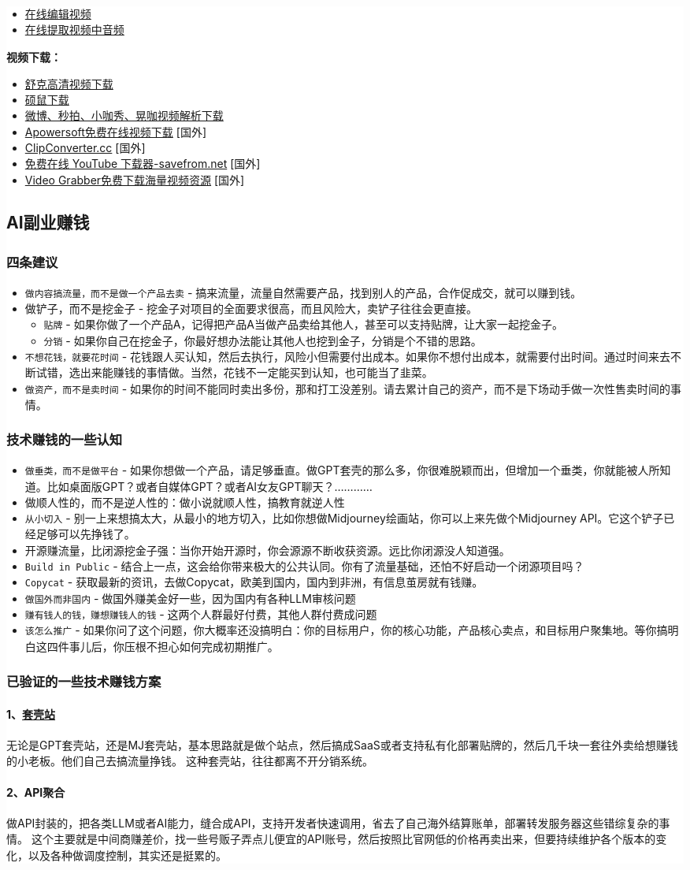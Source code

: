 - [在线编辑视频](https://online-video-cutter.com/cn/)
- [在线提取视频中音频](http://audio-extractor.net/cn/)

**视频下载：**

- [舒克高清视频下载](http://www.shokdown.com/)
- [硕鼠下载](http://www.flvcd.com/)
- [微博、秒拍、小咖秀、晃咖视频解析下载](https://weibo.iiilab.com/)
- [Apowersoft免费在线视频下载](https://www.apowersoft.cn/online-video-downloader) [国外]
- [ClipConverter.cc](https://www.clipconverter.cc/) [国外]
- [免费在线 YouTube 下载器-savefrom.net](https://zh.savefrom.net/) [国外]
- [Video Grabber免费下载海量视频资源](https://www.videograbber.net/zh/) [国外]



## AI副业赚钱

### 四条建议

- `做内容搞流量，而不是做一个产品去卖` - 搞来流量，流量自然需要产品，找到别人的产品，合作促成交，就可以赚到钱。
- 做铲子，而不是挖金子 - 挖金子对项目的全面要求很高，而且风险大，卖铲子往往会更直接。
  - `贴牌` - 如果你做了一个产品A，记得把产品A当做产品卖给其他人，甚至可以支持贴牌，让大家一起挖金子。
  - `分销` - 如果你自己在挖金子，你最好想办法能让其他人也挖到金子，分销是个不错的思路。
- `不想花钱，就要花时间` - 花钱跟人买认知，然后去执行，风险小但需要付出成本。如果你不想付出成本，就需要付出时间。通过时间来去不断试错，选出来能赚钱的事情做。当然，花钱不一定能买到认知，也可能当了韭菜。
- `做资产，而不是卖时间` - 如果你的时间不能同时卖出多份，那和打工没差别。请去累计自己的资产，而不是下场动手做一次性售卖时间的事情。



### 技术赚钱的一些认知

- `做垂类，而不是做平台` - 如果你想做一个产品，请足够垂直。做GPT套壳的那么多，你很难脱颖而出，但增加一个垂类，你就能被人所知道。比如桌面版GPT？或者自媒体GPT？或者AI女友GPT聊天？…………
- 做顺人性的，而不是逆人性的：做小说就顺人性，搞教育就逆人性
- `从小切入` - 别一上来想搞太大，从最小的地方切入，比如你想做Midjourney绘画站，你可以上来先做个Midjourney API。它这个铲子已经足够可以先挣钱了。
- 开源赚流量，比闭源挖金子强：当你开始开源时，你会源源不断收获资源。远比你闭源没人知道强。
- `Build in Public` - 结合上一点，这会给你带来极大的公共认同。你有了流量基础，还怕不好启动一个闭源项目吗？
- `Copycat` - 获取最新的资讯，去做Copycat，欧美到国内，国内到非洲，有信息茧房就有钱赚。
- `做国外而非国内` - 做国外赚美金好一些，因为国内有各种LLM审核问题
- `赚有钱人的钱，赚想赚钱人的钱` - 这两个人群最好付费，其他人群付费成问题
- `该怎么推广` - 如果你问了这个问题，你大概率还没搞明白：你的目标用户，你的核心功能，产品核心卖点，和目标用户聚集地。等你搞明白这四件事儿后，你压根不担心如何完成初期推广。



### 已验证的一些技术赚钱方案

#### 1、[套壳站](https://github.com/bleedline/Awesome-gptlike-shellsite)

无论是GPT套壳站，还是MJ套壳站，基本思路就是做个站点，然后搞成SaaS或者支持私有化部署贴牌的，然后几千块一套往外卖给想赚钱的小老板。他们自己去搞流量挣钱。 这种套壳站，往往都离不开分销系统。

#### 2、API聚合

做API封装的，把各类LLM或者AI能力，缝合成API，支持开发者快速调用，省去了自己海外结算账单，部署转发服务器这些错综复杂的事情。 这个主要就是中间商赚差价，找一些号贩子弄点儿便宜的API账号，然后按照比官网低的价格再卖出来，但要持续维护各个版本的变化，以及各种做调度控制，其实还是挺累的。
